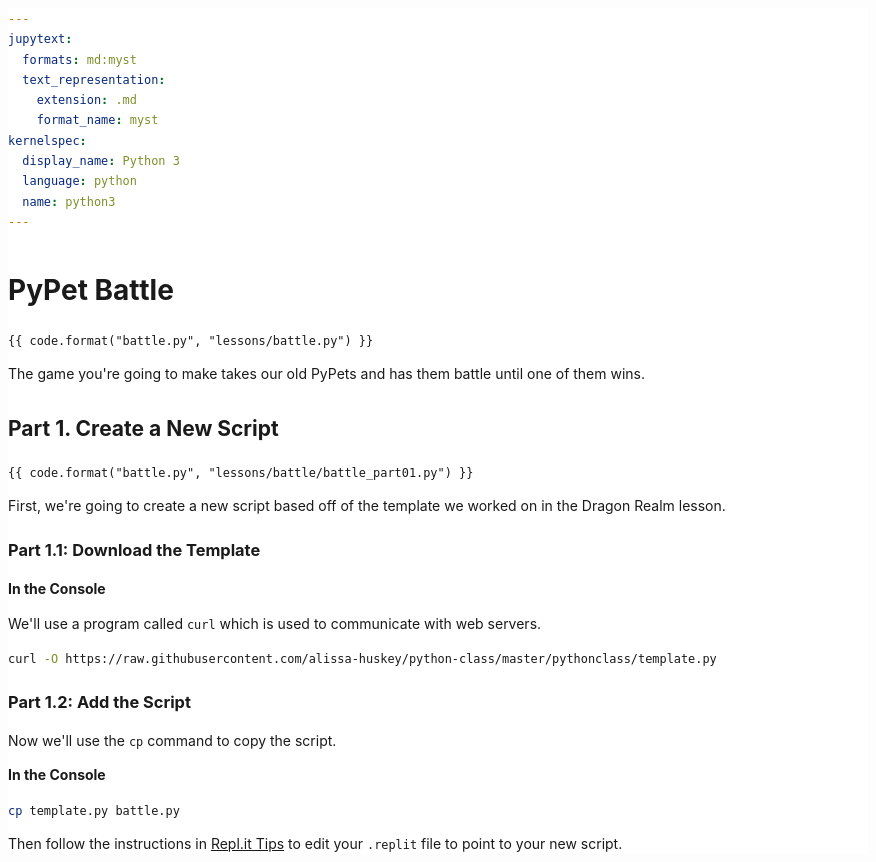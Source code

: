 ```yaml
---
jupytext:
  formats: md:myst
  text_representation:
    extension: .md
    format_name: myst
kernelspec:
  display_name: Python 3
  language: python
  name: python3
---
```

PyPet Battle
============

```{div} float-right
{{ code.format("battle.py", "lessons/battle.py") }}
```

The game you're going to make takes our old PyPets and has them battle until
one of them wins.

```{include} ../toc.md
```

Part 1. Create a New Script
----------------------------

```{div} float-right
{{ code.format("battle.py", "lessons/battle/battle_part01.py") }}
```

First, we're going to create a new script based off of the template we worked
on in the Dragon Realm lesson.

### Part 1.1: Download the Template

**In the Console**

We'll use a program called `curl` which is used to communicate with web
servers.

```bash
curl -O https://raw.githubusercontent.com/alissa-huskey/python-class/master/pythonclass/template.py
```

### Part 1.2: Add the Script

Now we'll use the `cp` command to copy the script.

**In the Console**

```bash
cp template.py battle.py
```

Then follow the instructions in [Repl.it Tips](../tools/replit.md) to edit your
`.replit` file to point to your new script.
